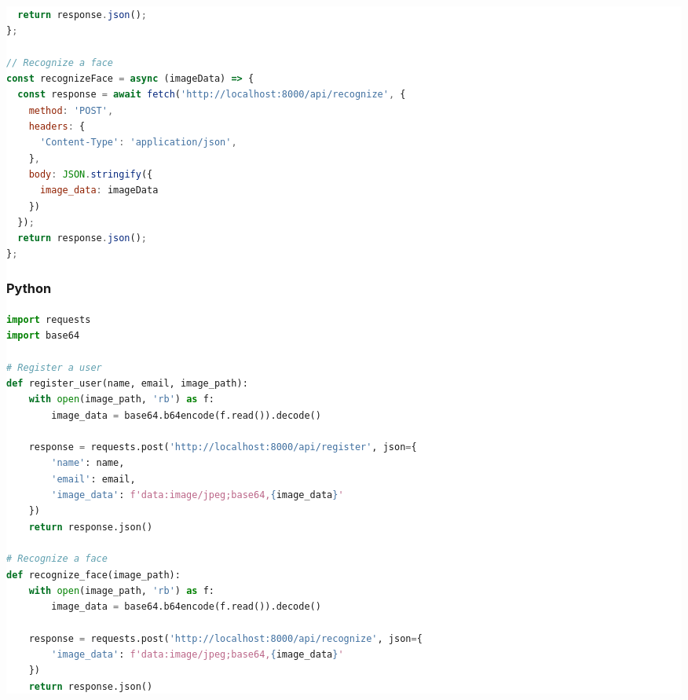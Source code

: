 ```javascript
  return response.json();
};

// Recognize a face
const recognizeFace = async (imageData) => {
  const response = await fetch('http://localhost:8000/api/recognize', {
    method: 'POST',
    headers: {
      'Content-Type': 'application/json',
    },
    body: JSON.stringify({
      image_data: imageData
    })
  });
  return response.json();
};
```

### Python
```python
import requests
import base64

# Register a user
def register_user(name, email, image_path):
    with open(image_path, 'rb') as f:
        image_data = base64.b64encode(f.read()).decode()
    
    response = requests.post('http://localhost:8000/api/register', json={
        'name': name,
        'email': email,
        'image_data': f'data:image/jpeg;base64,{image_data}'
    })
    return response.json()

# Recognize a face
def recognize_face(image_path):
    with open(image_path, 'rb') as f:
        image_data = base64.b64encode(f.read()).decode()
    
    response = requests.post('http://localhost:8000/api/recognize', json={
        'image_data': f'data:image/jpeg;base64,{image_data}'
    })
    return response.json()
```
